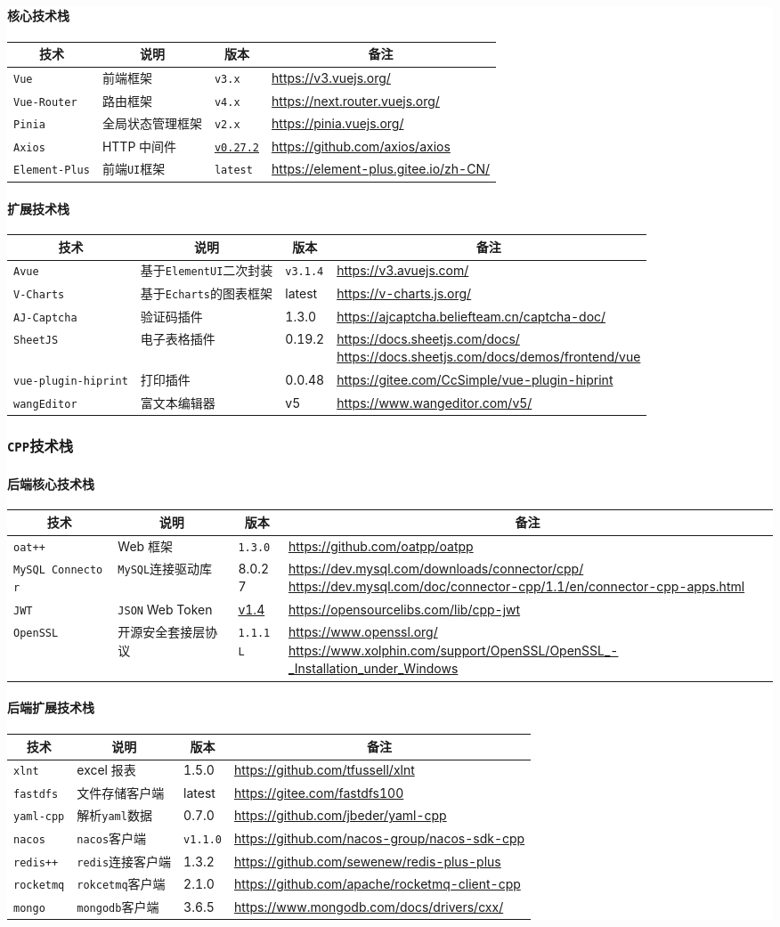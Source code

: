#### 核心技术栈

| 技术           | 说明             | 版本                                                             | 备注                                 |
| -------------- | ---------------- | ---------------------------------------------------------------- | ------------------------------------ |
| `Vue`          | 前端框架         | `v3.x`                                                           | https://v3.vuejs.org/                |
| `Vue-Router`   | 路由框架         | `v4.x`                                                           | https://next.router.vuejs.org/       |
| `Pinia`        | 全局状态管理框架 | `v2.x`                                                           | https://pinia.vuejs.org/             |
| `Axios`        | HTTP 中间件      | [`v0.27.2`](https://github.com/axios/axios/releases/tag/v0.27.2) | https://github.com/axios/axios       |
| `Element-Plus` | 前端`UI`框架     | `latest`                                                         | https://element-plus.gitee.io/zh-CN/ |

#### 扩展技术栈

| 技术                 | 说明                    | 版本     | 备注                                                                               |
| -------------------- | ----------------------- | -------- | ---------------------------------------------------------------------------------- |
| `Avue`               | 基于`ElementUI`二次封装 | `v3.1.4` | https://v3.avuejs.com/                                                             |
| `V-Charts`           | 基于`Echarts`的图表框架 | latest   | https://v-charts.js.org/                                                           |
| `AJ-Captcha`         | 验证码插件              | 1.3.0    | https://ajcaptcha.beliefteam.cn/captcha-doc/                                       |
| `SheetJS`            | 电子表格插件            | 0.19.2   | https://docs.sheetjs.com/docs/<br>https://docs.sheetjs.com/docs/demos/frontend/vue |
| `vue-plugin-hiprint` | 打印插件                | 0.0.48   | https://gitee.com/CcSimple/vue-plugin-hiprint                                      |
| `wangEditor`         | 富文本编辑器            | v5       | https://www.wangeditor.com/v5/                                                     |

### `CPP`技术栈

#### 后端核心技术栈

| 技术              | 说明               | 版本                                                   | 备注                                                                                                                     |
| ----------------- | ------------------ | ------------------------------------------------------ | ------------------------------------------------------------------------------------------------------------------------ |
| `oat++`           | Web 框架           | `1.3.0`                                                | https://github.com/oatpp/oatpp                                                                                           |
| `MySQL Connector` | `MySQL`连接驱动库  | 8.0.27                                                 | https://dev.mysql.com/downloads/connector/cpp/<br>https://dev.mysql.com/doc/connector-cpp/1.1/en/connector-cpp-apps.html |
| `JWT`             | `JSON` Web Token   | [v1.4](https://github.com/arun11299/cpp-jwt/tree/v1.4) | https://opensourcelibs.com/lib/cpp-jwt                                                                                   |
| `OpenSSL`         | 开源安全套接层协议 | `1.1.1L`                                               | https://www.openssl.org/<br>https://www.xolphin.com/support/OpenSSL/OpenSSL_-_Installation_under_Windows                 |

#### 后端扩展技术栈

| 技术       | 说明              | 版本     | 备注                                          |
| ---------- | ----------------- | -------- | --------------------------------------------- |
| `xlnt`     | excel 报表        | 1.5.0    | https://github.com/tfussell/xlnt              |
| `fastdfs`  | 文件存储客户端    | latest   | https://gitee.com/fastdfs100                  |
| `yaml-cpp` | 解析`yaml`数据    | 0.7.0    | https://github.com/jbeder/yaml-cpp            |
| `nacos`    | `nacos`客户端     | `v1.1.0` | https://github.com/nacos-group/nacos-sdk-cpp  |
| `redis++`  | `redis`连接客户端 | 1.3.2    | https://github.com/sewenew/redis-plus-plus    |
| `rocketmq` | `rokcetmq`客户端  | 2.1.0    | https://github.com/apache/rocketmq-client-cpp |
| `mongo`    | `mongodb`客户端   | 3.6.5    | https://www.mongodb.com/docs/drivers/cxx/     |
